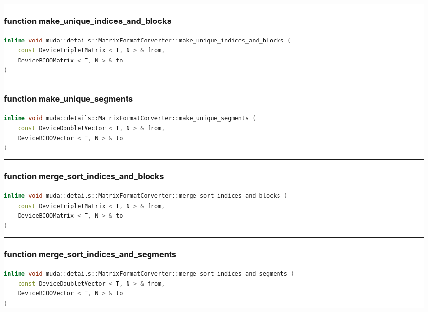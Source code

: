 


<hr>



### function make\_unique\_indices\_and\_blocks 

```C++
inline void muda::details::MatrixFormatConverter::make_unique_indices_and_blocks (
    const DeviceTripletMatrix < T, N > & from,
    DeviceBCOOMatrix < T, N > & to
) 
```




<hr>



### function make\_unique\_segments 

```C++
inline void muda::details::MatrixFormatConverter::make_unique_segments (
    const DeviceDoubletVector < T, N > & from,
    DeviceBCOOVector < T, N > & to
) 
```




<hr>



### function merge\_sort\_indices\_and\_blocks 

```C++
inline void muda::details::MatrixFormatConverter::merge_sort_indices_and_blocks (
    const DeviceTripletMatrix < T, N > & from,
    DeviceBCOOMatrix < T, N > & to
) 
```




<hr>



### function merge\_sort\_indices\_and\_segments 

```C++
inline void muda::details::MatrixFormatConverter::merge_sort_indices_and_segments (
    const DeviceDoubletVector < T, N > & from,
    DeviceBCOOVector < T, N > & to
) 
```
